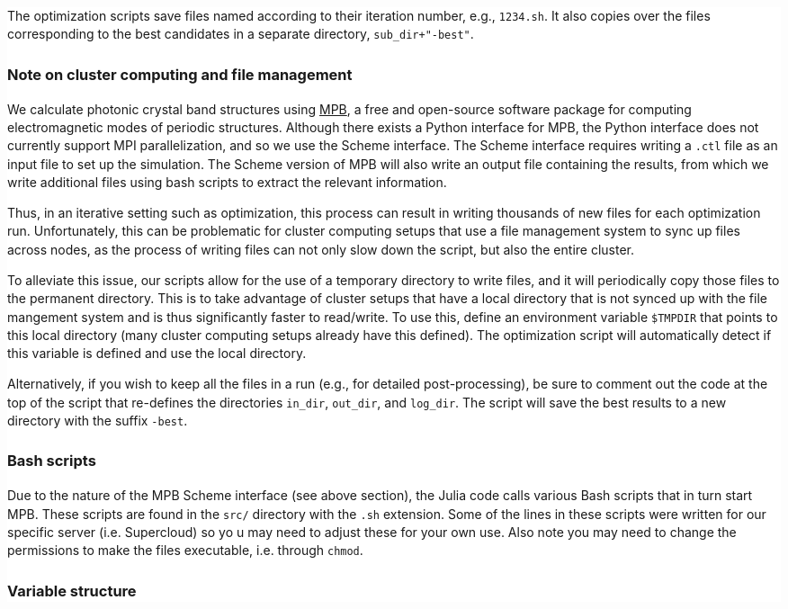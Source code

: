 The optimization scripts save files named according to their iteration number, e.g., `1234.sh`.
It also copies over the files corresponding to the best candidates in a separate directory, `sub_dir+"-best"`.

### Note on cluster computing and file management

We calculate photonic crystal band structures using [MPB](https://mpb.readthedocs.io/en/latest/), a free and open-source
software package for computing electromagnetic modes of periodic structures.
Although there exists a Python interface for MPB, the Python interface does not currently support MPI parallelization,
and so we use the Scheme interface.
The Scheme interface requires writing a `.ctl` file as an input file to set up the simulation.
The Scheme version of MPB will also write an output file containing the results, from which we write additional files
using bash scripts to extract the relevant information.

Thus, in an iterative setting such as optimization, this process can result in writing thousands of new files
for each optimization run.
Unfortunately, this can be problematic for cluster computing setups that use a file management system
to sync up files across nodes, as the process of writing files can not only slow down the script, but also the
entire cluster.

To alleviate this issue, our scripts allow for the use of a temporary directory to write files, and it will periodically
copy those files to the permanent directory.
This is to take advantage of cluster setups that have a local directory that is not synced up with the file mangement
system and is thus significantly faster to read/write.
To use this, define an environment variable `$TMPDIR` that points to this local directory
(many cluster computing setups already have this defined).
The optimization script will automatically detect if this variable is defined and use the local directory.

Alternatively, if you wish to keep all the files in a run (e.g., for detailed post-processing),
be sure to comment out the code at the top of the script that re-defines the directories `in_dir`, `out_dir`, and
`log_dir`. The script will save the best results to a new directory with the suffix `-best`.

### Bash scripts

Due to the nature of the MPB Scheme interface (see above section), the Julia code calls various Bash scripts that in turn start MPB. 
These scripts are found in the `src/` directory with the `.sh` extension. 
Some of the lines in these scripts were written for our specific server (i.e. Supercloud) so yo u may need to adjust these for your own use.
Also note you may need to change the permissions to make the files executable, i.e. through `chmod`.

### Variable structure
